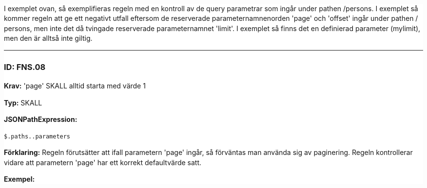   I exemplet ovan, så exemplifieras regeln med en kontroll av de query parametrar som ingår under pathen /persons. I exemplet så kommer regeln att ge ett negativt utfall eftersom de reserverade parameternamnenorden 'page' och 'offset' ingår under pathen / persons, men inte det då tvingade reserverade parameternamnet 'limit'. I exemplet så finns det en definierad parameter (mylimit), men den är alltså inte giltig.

---
### ID: FNS.08
**Krav:**   'page' SKALL alltid starta med värde 1

**Typ:** SKALL	

**JSONPathExpression:** 
```
$.paths..parameters
```

**Förklaring:** 
  Regeln förutsätter att ifall parametern 'page' ingår, så förväntas man använda sig av  paginering. Regeln kontrollerar vidare att parametern 'page' har ett korrekt defaultvärde satt.  

**Exempel:**
